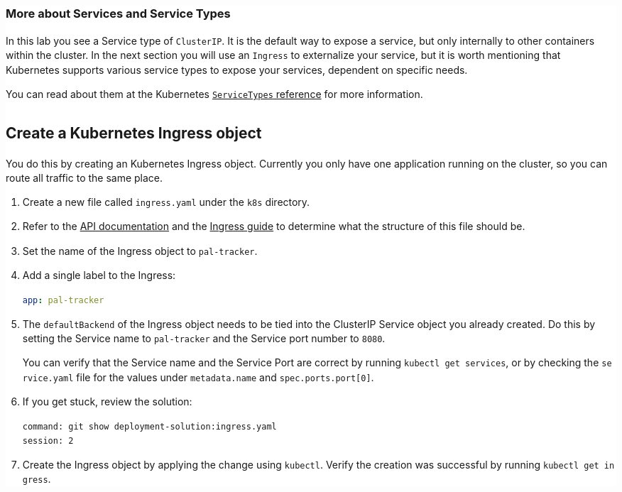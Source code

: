 ### More about Services and Service Types

In this lab you see a Service type of `ClusterIP`.
It is the default way to expose a service,
but only internally to other containers within the cluster.
In the next section you will use an `Ingress` to externalize your
service,
but it is worth mentioning that Kubernetes supports various service
types to expose your services, dependent on specific needs.

You can read about them at the Kubernetes
[`ServiceTypes` reference](https://kubernetes.io/docs/concepts/services-networking/service/#publishing-services-service-types)
for more information.

## Create a Kubernetes Ingress object

You do this by creating an Kubernetes Ingress object.
Currently you only have one application running on the cluster, so you
can route all traffic to the same place.

1.  Create a new file called `ingress.yaml` under the `k8s` directory.

1.  Refer to the [API documentation](https://kubernetes.io/docs/reference/generated/kubernetes-api/v1.19/#ingress-v1-networking-k8s-io)
    and the [Ingress guide](https://kubernetes.io/docs/concepts/services-networking/ingress/)
    to determine what the structure of this file should be.

1.  Set the name of the Ingress object to `pal-tracker`.

1.  Add a single label to the Ingress:

    ```yaml
    app: pal-tracker
    ```

1.  The `defaultBackend` of the Ingress object needs to be tied into the
    ClusterIP Service object you already created.
    Do this by setting the Service name to `pal-tracker` and the Service
    port number to `8080`.

    You can verify that the Service name and the Service Port are
    correct by running `kubectl get services`, or by checking the
    `service.yaml` file for the values under `metadata.name` and
    `spec.ports.port[0]`.

1.  If you get stuck,
    review the solution:

    ```terminal:execute
    command: git show deployment-solution:ingress.yaml
    session: 2
    ```

1.  Create the Ingress object by applying the change using `kubectl`.
    Verify the creation was successful by running `kubectl get ingress`.

